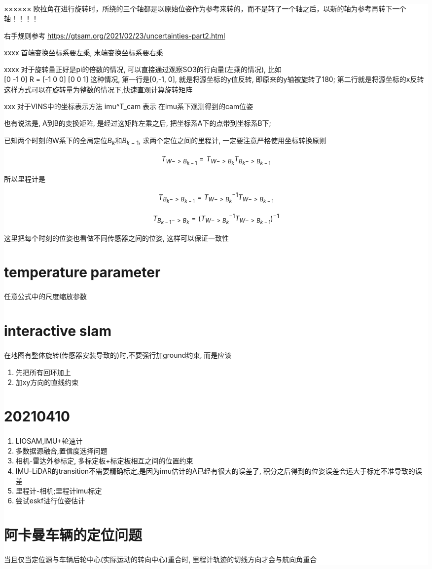 ×××××× 欧拉角在进行旋转时，所绕的三个轴都是以原始位姿作为参考来转的，而不是转了一个轴之后，以新的轴为参考再转下一个轴！！！！

右手规则参考 https://gtsam.org/2021/02/23/uncertainties-part2.html

xxxx 首端变换坐标系要左乘, 末端变换坐标系要右乘

xxxx
对于旋转量正好是pi的倍数的情况, 可以直接通过观察SO3的行向量(左乘的情况), 比如  
    [0 -1 0]
R = [-1 0 0]
    [0  0 1]
这种情况, 第一行是[0,-1, 0], 就是将源坐标的y值反转, 即原来的y轴被旋转了180; 第二行就是将源坐标的x反转
这样方式可以在旋转量为整数的情况下,快速直观计算旋转矩阵

xxx 对于VINS中的坐标表示方法
imu^T_cam 表示 在imu系下观测得到的cam位姿

也有说法是, A到B的变换矩阵, 是经过这矩阵左乘之后, 把坐标系A下的点带到坐标系B下;

已知两个时刻的W系下的全局定位$B_{k}$和$B_{k-1}$, 求两个定位之间的里程计, 一定要注意严格使用坐标转换原则

$$T_{W->B_{k-1}} = T_{W->B_{k}} T_{B_{k}->B_{k-1}} $$

所以里程计是

$$T_{B_{k}->B_{k-1}} =  T_{W->B_{k}}^{-1} T_{W->B_{k-1}} $$

$$T_{B_{k-1}->B_{k}} =  (T_{W->B_{k}}^{-1} T_{W->B_{k-1}})^{-1} $$

这里把每个时刻的位姿也看做不同传感器之间的位姿, 这样可以保证一致性

# temperature parameter
任意公式中的尺度缩放参数


# interactive slam

在地图有整体旋转(传感器安装导致的)时,不要强行加ground约束, 而是应该
1. 先把所有回环加上
2. 加xy方向的直线约束



# 20210410
1. LIOSAM,IMU+轮速计
2. 多数据源融合,置信度选择问题
3. 相机-雷达外参标定, 多标定板+标定板相互之间的位置约束
4. IMU-LiDAR的transition不需要精确标定,是因为imu估计的A已经有很大的误差了, 积分之后得到的位姿误差会远大于标定不准导致的误差
5. 里程计-相机;里程计imu标定
6. 尝试eskf进行位姿估计

# 阿卡曼车辆的定位问题
当且仅当定位源与车辆后轮中心(实际运动的转向中心)重合时, 里程计轨迹的切线方向才会与航向角重合
